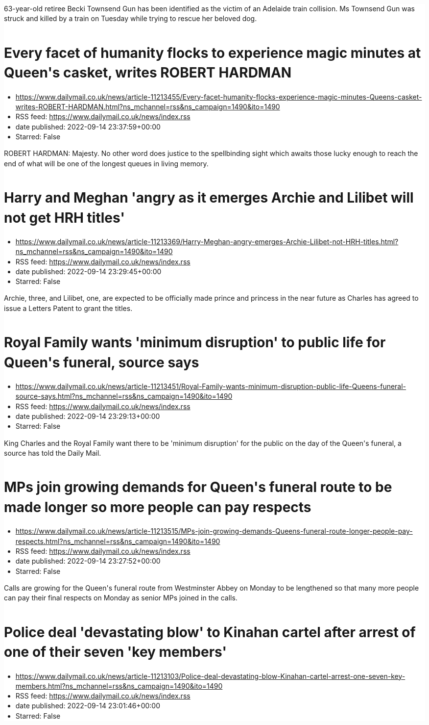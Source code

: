 63-year-old retiree Becki Townsend Gun has been identified as the victim of an Adelaide train collision. Ms Townsend Gun was struck and killed by a train on Tuesday while trying to rescue her beloved dog.

# Every facet of humanity flocks to experience magic minutes at Queen's casket, writes ROBERT HARDMAN
 - https://www.dailymail.co.uk/news/article-11213455/Every-facet-humanity-flocks-experience-magic-minutes-Queens-casket-writes-ROBERT-HARDMAN.html?ns_mchannel=rss&ns_campaign=1490&ito=1490
 - RSS feed: https://www.dailymail.co.uk/news/index.rss
 - date published: 2022-09-14 23:37:59+00:00
 - Starred: False

ROBERT HARDMAN: Majesty. No other word does justice to the spellbinding sight which awaits those lucky enough to reach the end of what will be one of the longest queues in living memory.

# Harry and Meghan 'angry as it emerges Archie and Lilibet will not get HRH titles'
 - https://www.dailymail.co.uk/news/article-11213369/Harry-Meghan-angry-emerges-Archie-Lilibet-not-HRH-titles.html?ns_mchannel=rss&ns_campaign=1490&ito=1490
 - RSS feed: https://www.dailymail.co.uk/news/index.rss
 - date published: 2022-09-14 23:29:45+00:00
 - Starred: False

Archie, three, and Lilibet, one, are expected to be officially made prince and princess in the near future as Charles has agreed to issue a Letters Patent to grant the titles.

# Royal Family wants 'minimum disruption' to public life for Queen's funeral, source says
 - https://www.dailymail.co.uk/news/article-11213451/Royal-Family-wants-minimum-disruption-public-life-Queens-funeral-source-says.html?ns_mchannel=rss&ns_campaign=1490&ito=1490
 - RSS feed: https://www.dailymail.co.uk/news/index.rss
 - date published: 2022-09-14 23:29:13+00:00
 - Starred: False

King Charles and the Royal Family want there to be 'minimum disruption' for the public on the day of the Queen's funeral, a source has told the Daily Mail.

# MPs join growing demands for Queen's funeral route to be made longer so more people can pay respects
 - https://www.dailymail.co.uk/news/article-11213515/MPs-join-growing-demands-Queens-funeral-route-longer-people-pay-respects.html?ns_mchannel=rss&ns_campaign=1490&ito=1490
 - RSS feed: https://www.dailymail.co.uk/news/index.rss
 - date published: 2022-09-14 23:27:52+00:00
 - Starred: False

Calls are growing for the Queen's funeral route from Westminster Abbey on Monday to be lengthened so that many more people can pay their final respects on Monday as senior MPs joined in the calls.

# Police deal 'devastating blow' to Kinahan cartel after arrest of one of their seven 'key members'
 - https://www.dailymail.co.uk/news/article-11213103/Police-deal-devastating-blow-Kinahan-cartel-arrest-one-seven-key-members.html?ns_mchannel=rss&ns_campaign=1490&ito=1490
 - RSS feed: https://www.dailymail.co.uk/news/index.rss
 - date published: 2022-09-14 23:01:46+00:00
 - Starred: False
